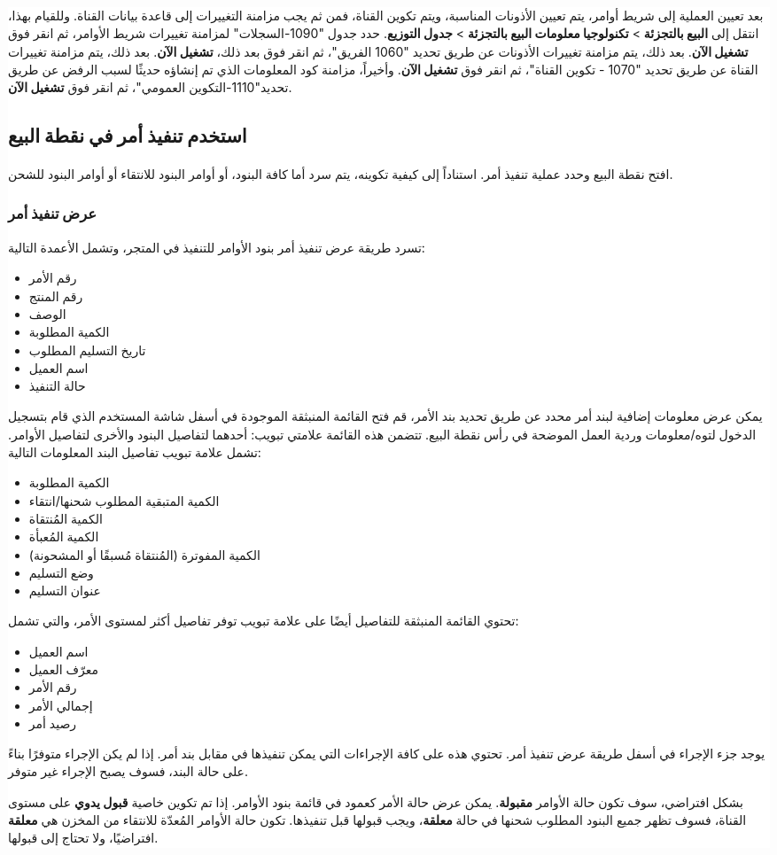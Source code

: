 بعد تعيين العملية إلى شريط أوامر، يتم تعيين الأذونات المناسبة، ويتم تكوين القناة، فمن ثم يجب مزامنة التغييرات إلى قاعدة بيانات القناة. وللقيام بهذا، انتقل إلى **البيع بالتجزئة** > **تكنولوجيا معلومات البيع بالتجزئة** > **جدول التوزيع**. حدد جدول "1090-السجلات" لمزامنة تغييرات شريط الأوامر، ثم انقر فوق **تشغيل الآن**. بعد ذلك، يتم مزامنة تغييرات الأذونات عن طريق تحديد "1060 الفريق"، ثم انقر فوق بعد ذلك، **تشغيل الآن**. بعد ذلك، يتم مزامنة تغييرات القناة عن طريق تحديد "1070 - تكوين القناة"، ثم انقر فوق **تشغيل الآن**. وأخيراً، مزامنة كود المعلومات الذي تم إنشاؤه حديثًا لسبب الرفض عن طريق تحديد"1110-التكوين العمومي"، ثم انقر فوق **تشغيل الآن**.

## <a name="use-order-fulfillment-at-the-point-of-sale"></a>استخدم تنفيذ أمر في نقطة البيع

افتح نقطة البيع وحدد عملية تنفيذ أمر. استناداً إلى كيفية تكوينه، يتم سرد أما كافة البنود، أو أوامر البنود للانتقاء أو أوامر البنود للشحن. 

### <a name="order-fulfillment-view"></a>عرض تنفيذ أمر 

تسرد طريقة عرض تنفيذ أمر بنود الأوامر للتنفيذ في المتجر، وتشمل الأعمدة التالية:

  - رقم الأمر
  - رقم المنتج
  - ‏‏الوصف
  - الكمية المطلوبة
  - تاريخ التسليم المطلوب
  - اسم العميل
  - حالة التنفيذ
  
يمكن عرض معلومات إضافية لبند أمر محدد عن طريق تحديد بند الأمر، قم فتح القائمة المنبثقة الموجودة في أسفل شاشة المستخدم الذي قام بتسجيل الدخول لتوه/معلومات وردية العمل الموضحة في رأس نقطة البيع. تتضمن هذه القائمة علامتي تبويب: أحدهما لتفاصيل البنود والأخرى لتفاصيل الأوامر. تشمل علامة تبويب تفاصيل البند المعلومات التالية:

  - الكمية المطلوبة
  - الكمية المتبقية المطلوب شحنها/انتقاء
  - الكمية المُنتقاة
  - الكمية المُعبأة
  - الكمية المفوترة (المُنتقاة مُسبقًا أو المشحونة)
  - وضع التسليم
  - عنوان التسليم
  
تحتوي القائمة المنبثقة للتفاصيل أيضًا على علامة تبويب توفر تفاصيل أكثر لمستوى الأمر، والتي تشمل:

  - اسم العميل
  - معرّف العميل
  - رقم الأمر
  - إجمالي الأمر
  - رصيد أمر
  
يوجد جزء الإجراء في أسفل طريقة عرض تنفيذ أمر. تحتوي هذه على كافة الإجراءات التي يمكن تنفيذها في مقابل بند أمر. إذا لم يكن الإجراء متوفرًا بناءً على حالة البند، فسوف يصبح الإجراء غير متوفر. 

بشكل افتراضي، سوف تكون حالة الأوامر **مقبولة**. يمكن عرض حالة الأمر كعمود في قائمة بنود الأوامر. إذا تم تكوين خاصية **قبول يدوي** على مستوى القناة، فسوف تظهر جميع البنود المطلوب شحنها في حالة **معلقة**، ويجب قبولها قبل تنفيذها. تكون حالة الأوامر المُعدّة للانتقاء من المخزن هي **معلقة** افتراضيًا، ولا تحتاج إلى قبولها.
